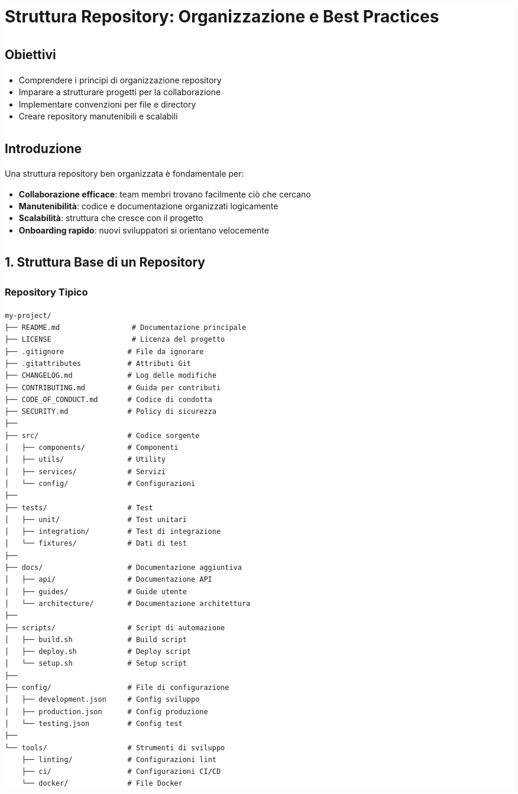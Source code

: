 # Struttura Repository: Organizzazione e Best Practices

## Obiettivi
- Comprendere i principi di organizzazione repository
- Imparare a strutturare progetti per la collaborazione
- Implementare convenzioni per file e directory
- Creare repository manutenibili e scalabili

## Introduzione

Una struttura repository ben organizzata è fondamentale per:
- **Collaborazione efficace**: team membri trovano facilmente ciò che cercano
- **Manutenibilità**: codice e documentazione organizzati logicamente
- **Scalabilità**: struttura che cresce con il progetto
- **Onboarding rapido**: nuovi sviluppatori si orientano velocemente

## 1. Struttura Base di un Repository

### Repository Tipico

```
my-project/
├── README.md                 # Documentazione principale
├── LICENSE                   # Licenza del progetto
├── .gitignore               # File da ignorare
├── .gitattributes           # Attributi Git
├── CHANGELOG.md             # Log delle modifiche
├── CONTRIBUTING.md          # Guida per contributi
├── CODE_OF_CONDUCT.md       # Codice di condotta
├── SECURITY.md              # Policy di sicurezza
├── 
├── src/                     # Codice sorgente
│   ├── components/          # Componenti
│   ├── utils/               # Utility
│   ├── services/            # Servizi
│   └── config/              # Configurazioni
├── 
├── tests/                   # Test
│   ├── unit/                # Test unitari
│   ├── integration/         # Test di integrazione
│   └── fixtures/            # Dati di test
├── 
├── docs/                    # Documentazione aggiuntiva
│   ├── api/                 # Documentazione API
│   ├── guides/              # Guide utente
│   └── architecture/        # Documentazione architettura
├── 
├── scripts/                 # Script di automazione
│   ├── build.sh             # Build script
│   ├── deploy.sh            # Deploy script
│   └── setup.sh             # Setup script
├── 
├── config/                  # File di configurazione
│   ├── development.json     # Config sviluppo
│   ├── production.json      # Config produzione
│   └── testing.json         # Config test
├── 
└── tools/                   # Strumenti di sviluppo
    ├── linting/             # Configurazioni lint
    ├── ci/                  # Configurazioni CI/CD
    └── docker/              # File Docker
```